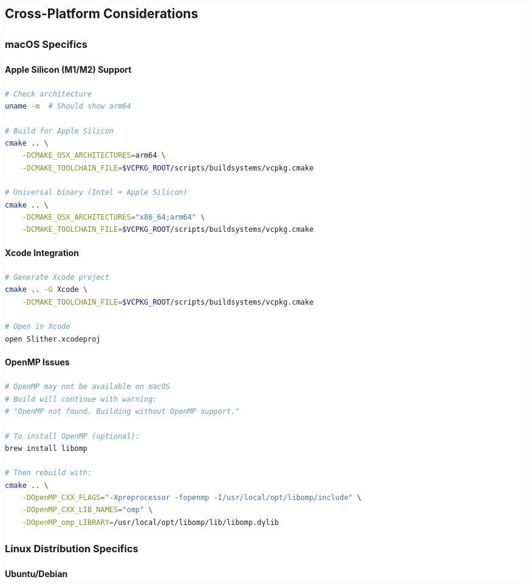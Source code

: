 ## Cross-Platform Considerations

### macOS Specifics

#### Apple Silicon (M1/M2) Support

```bash
# Check architecture
uname -m  # Should show arm64

# Build for Apple Silicon
cmake .. \
    -DCMAKE_OSX_ARCHITECTURES=arm64 \
    -DCMAKE_TOOLCHAIN_FILE=$VCPKG_ROOT/scripts/buildsystems/vcpkg.cmake

# Universal binary (Intel + Apple Silicon)
cmake .. \
    -DCMAKE_OSX_ARCHITECTURES="x86_64;arm64" \
    -DCMAKE_TOOLCHAIN_FILE=$VCPKG_ROOT/scripts/buildsystems/vcpkg.cmake
```

#### Xcode Integration

```bash
# Generate Xcode project
cmake .. -G Xcode \
    -DCMAKE_TOOLCHAIN_FILE=$VCPKG_ROOT/scripts/buildsystems/vcpkg.cmake

# Open in Xcode
open Slither.xcodeproj
```

#### OpenMP Issues

```bash
# OpenMP may not be available on macOS
# Build will continue with warning:
# "OpenMP not found. Building without OpenMP support."

# To install OpenMP (optional):
brew install libomp

# Then rebuild with:
cmake .. \
    -DOpenMP_CXX_FLAGS="-Xpreprocessor -fopenmp -I/usr/local/opt/libomp/include" \
    -DOpenMP_CXX_LIB_NAMES="omp" \
    -DOpenMP_omp_LIBRARY=/usr/local/opt/libomp/lib/libomp.dylib
```

### Linux Distribution Specifics

#### Ubuntu/Debian

